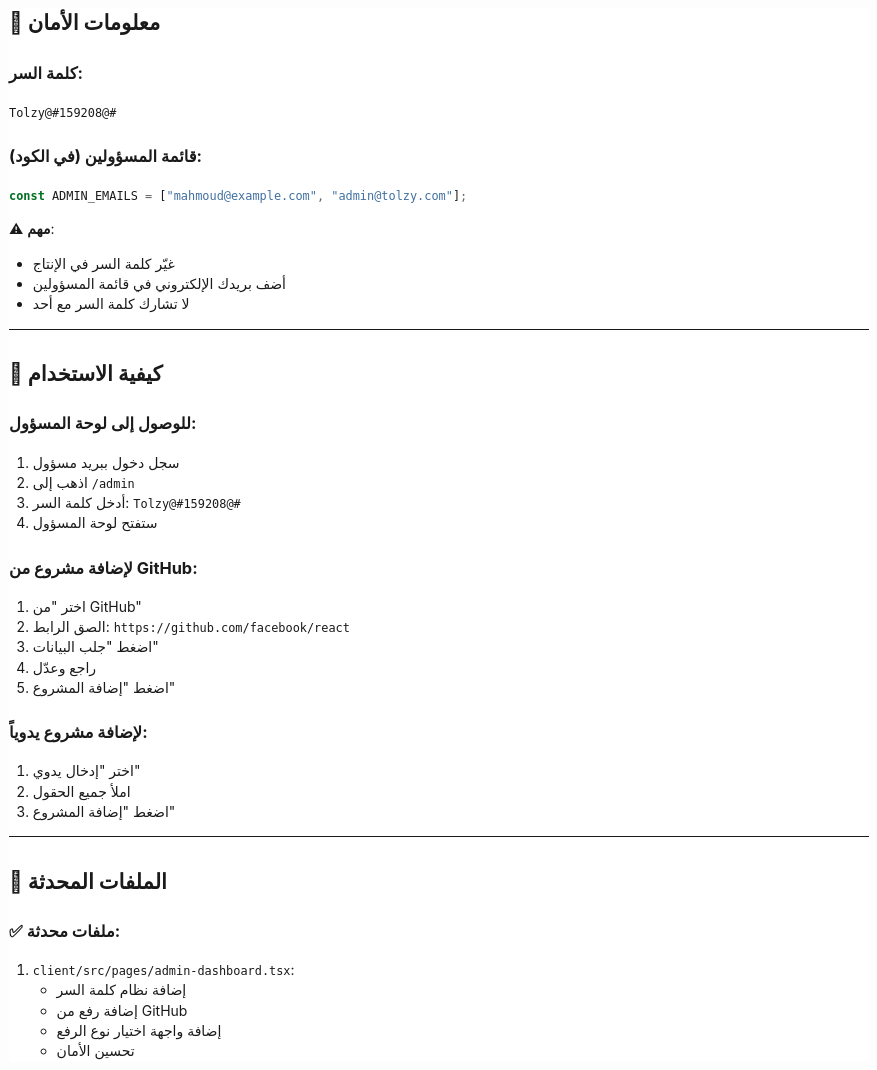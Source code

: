
## 🔐 معلومات الأمان

### كلمة السر:
```
Tolzy@#159208@#
```

### قائمة المسؤولين (في الكود):
```typescript
const ADMIN_EMAILS = ["mahmoud@example.com", "admin@tolzy.com"];
```

⚠️ **مهم**: 
- غيّر كلمة السر في الإنتاج
- أضف بريدك الإلكتروني في قائمة المسؤولين
- لا تشارك كلمة السر مع أحد

---

## 🚀 كيفية الاستخدام

### للوصول إلى لوحة المسؤول:
1. سجل دخول ببريد مسؤول
2. اذهب إلى `/admin`
3. أدخل كلمة السر: `Tolzy@#159208@#`
4. ستفتح لوحة المسؤول

### لإضافة مشروع من GitHub:
1. اختر "من GitHub"
2. الصق الرابط: `https://github.com/facebook/react`
3. اضغط "جلب البيانات"
4. راجع وعدّل
5. اضغط "إضافة المشروع"

### لإضافة مشروع يدوياً:
1. اختر "إدخال يدوي"
2. املأ جميع الحقول
3. اضغط "إضافة المشروع"

---

## 📁 الملفات المحدثة

### ✅ ملفات محدثة:
1. `client/src/pages/admin-dashboard.tsx`:
   - إضافة نظام كلمة السر
   - إضافة رفع من GitHub
   - إضافة واجهة اختيار نوع الرفع
   - تحسين الأمان
